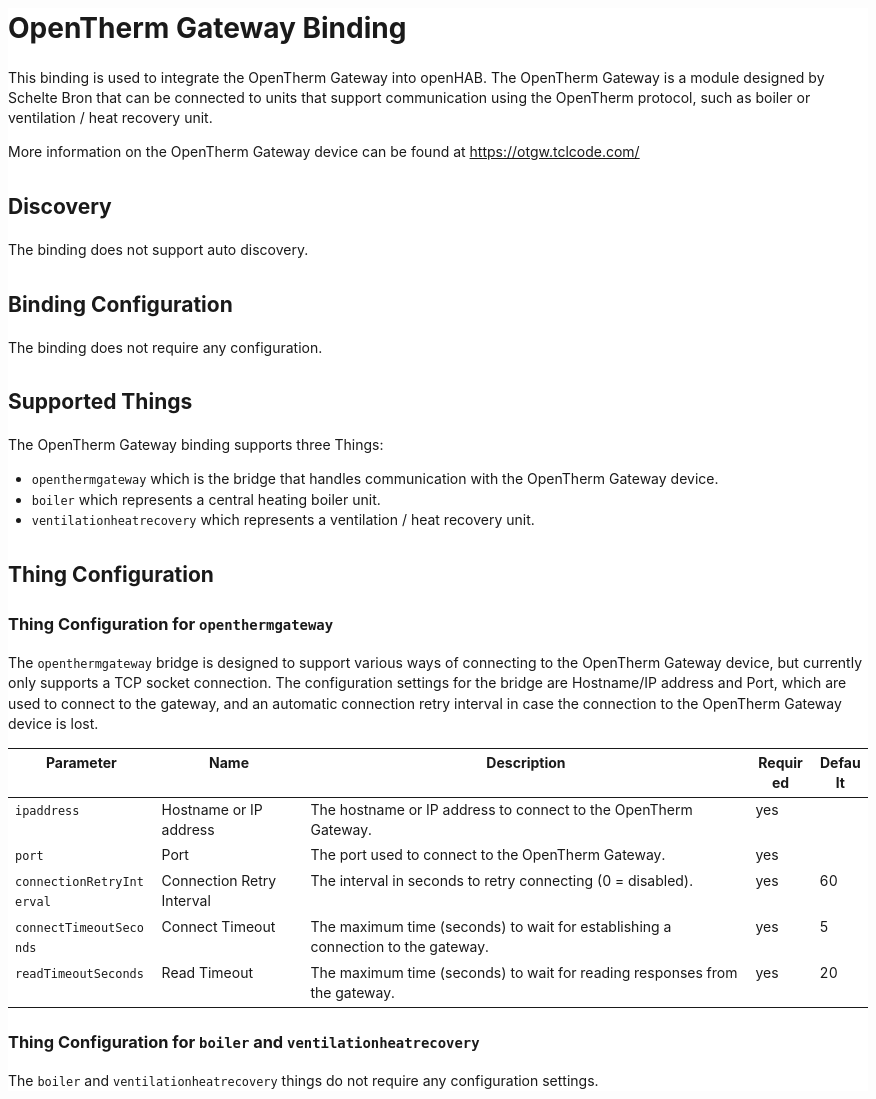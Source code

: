 # OpenTherm Gateway Binding

This binding is used to integrate the OpenTherm Gateway into openHAB.
The OpenTherm Gateway is a module designed by Schelte Bron that can be connected to units that support communication using the OpenTherm protocol, such as boiler or ventilation / heat recovery unit.

More information on the OpenTherm Gateway device can be found at https://otgw.tclcode.com/

## Discovery

The binding does not support auto discovery.

## Binding Configuration

The binding does not require any configuration.

## Supported Things

The OpenTherm Gateway binding supports three Things:

- `openthermgateway` which is the bridge that handles communication with the OpenTherm Gateway device.
- `boiler` which represents a central heating boiler unit.
- `ventilationheatrecovery` which represents a ventilation / heat recovery unit.

## Thing Configuration

### Thing Configuration for `openthermgateway`

The `openthermgateway` bridge is designed to support various ways of connecting to the OpenTherm Gateway device, but currently only supports a TCP socket connection.
The configuration settings for the bridge are Hostname/IP address and Port, which are used to connect to the gateway, and an automatic connection retry interval in case the connection to the OpenTherm Gateway device is lost.

| Parameter                 | Name                      | Description                                                                      | Required | Default |
|---------------------------|---------------------------|----------------------------------------------------------------------------------|----------|---------|
| `ipaddress`               | Hostname or IP address    | The hostname or IP address to connect to the OpenTherm Gateway.                  | yes      |         |
| `port`                    | Port                      | The port used to connect to the OpenTherm Gateway.                               | yes      |         |
| `connectionRetryInterval` | Connection Retry Interval | The interval in seconds to retry connecting (0 = disabled).                      | yes      | 60      |
| `connectTimeoutSeconds`   | Connect Timeout           | The maximum time (seconds) to wait for establishing a connection to the gateway. | yes      | 5       |
| `readTimeoutSeconds`      | Read Timeout              | The maximum time (seconds) to wait for reading responses from the gateway.       | yes      | 20      |

### Thing Configuration for `boiler` and `ventilationheatrecovery`

The `boiler` and `ventilationheatrecovery` things do not require any configuration settings.
